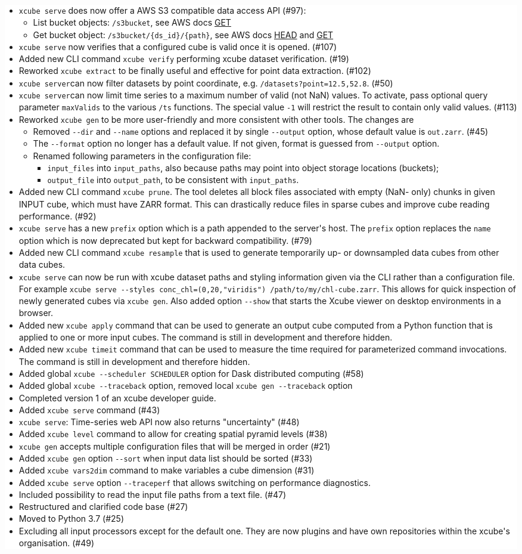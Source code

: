 * `xcube serve` does now offer a AWS S3 compatible data access API (#97):
   - List bucket objects: `/s3bucket`, see AWS 
     docs [GET](https://docs.aws.amazon.com/AmazonS3/latest/API/v2-RESTBucketGET.html)
   - Get bucket object: `/s3bucket/{ds_id}/{path}`, 
     see AWS docs [HEAD](https://docs.aws.amazon.com/AmazonS3/latest/API/RESTObjectHEAD.html) 
     and [GET](https://docs.aws.amazon.com/AmazonS3/latest/API/RESTObjectGET.html)
* `xcube serve` now verifies that a configured cube is valid once it is opened. (#107)
* Added new CLI command `xcube verify` performing xcube dataset verification. (#19)
* Reworked `xcube extract` to be finally useful and effective for point data extraction. (#102) 
* `xcube server`can now filter datasets by point coordinate, e.g. `/datasets?point=12.5,52.8`. (#50) 
* `xcube server`can now limit time series to a maximum number of 
  valid (not NaN) values. To activate, pass optional query parameter `maxValids` to the various `/ts`
  functions. The special value `-1` will restrict the result to contain only valid values. (#113) 
* Reworked `xcube gen` to be more user-friendly and more consistent with other tools. 
  The changes are
  - Removed `--dir` and `--name` options and replaced it by single `--output` option, 
    whose default value is `out.zarr`. (#45)
  - The `--format` option no longer has a default value. If not given, 
    format is guessed from `--output` option.
  - Renamed following parameters in the configuration file:
    + `input_files` into `input_paths`, also because paths may point into object storage 
      locations (buckets);  
    + `output_file` into `output_path`, to be consistent with `input_paths`.  
* Added new CLI command `xcube prune`. The tool deletes all block files associated with empty (NaN-
  only) chunks in given INPUT cube, which must have ZARR format. This can drastically reduce files 
  in sparse cubes and improve cube reading performance. (#92)
* `xcube serve` has a new `prefix` option which is a path appended to the server's host.
  The `prefix` option replaces the `name` option which is now deprecated but kept 
  for backward compatibility. (#79)
* Added new CLI command `xcube resample` that is used to generate temporarily up- or downsampled
  data cubes from other data cubes.
* `xcube serve` can now be run with xcube dataset paths and styling information given via the CLI rather 
  than a configuration file. For example `xcube serve --styles conc_chl=(0,20,"viridis") /path/to/my/chl-cube.zarr`.
  This allows for quick inspection of newly generated cubes via `xcube gen`.
  Also added option `--show` that starts the Xcube viewer on desktop environments in a browser. 
* Added new `xcube apply` command that can be used to generate an output cube computed from a Python function 
  that is applied to one or more input cubes. 
  The command is still in development and therefore hidden.
* Added new `xcube timeit` command that can be used to measure the time required for 
  parameterized command invocations. 
  The command is still in development and therefore hidden.
* Added global `xcube --scheduler SCHEDULER` option for Dask distributed computing (#58)
* Added global `xcube --traceback` option, removed local `xcube gen --traceback` option
* Completed version 1 of an xcube developer guide.
* Added `xcube serve` command (#43) 
* `xcube serve`: Time-series web API now also returns "uncertainty" (#48)
* Added `xcube level` command to allow for creating spatial pyramid levels (#38)
* `xcube gen` accepts multiple configuration files that will be merged in order (#21)
* Added `xcube gen` option `--sort` when input data list should be sorted (#33)    
* Added `xcube vars2dim` command to make variables a cube dimension (#31)
* Added `xcube serve` option `--traceperf` that allows switching on performance diagnostics.
* Included possibility to read the input file paths from a text file. (#47)
* Restructured and clarified code base (#27)
* Moved to Python 3.7 (#25)
* Excluding all input processors except for the default one. They are now plugins and have own repositories within the 
  xcube's organisation. (#49)
